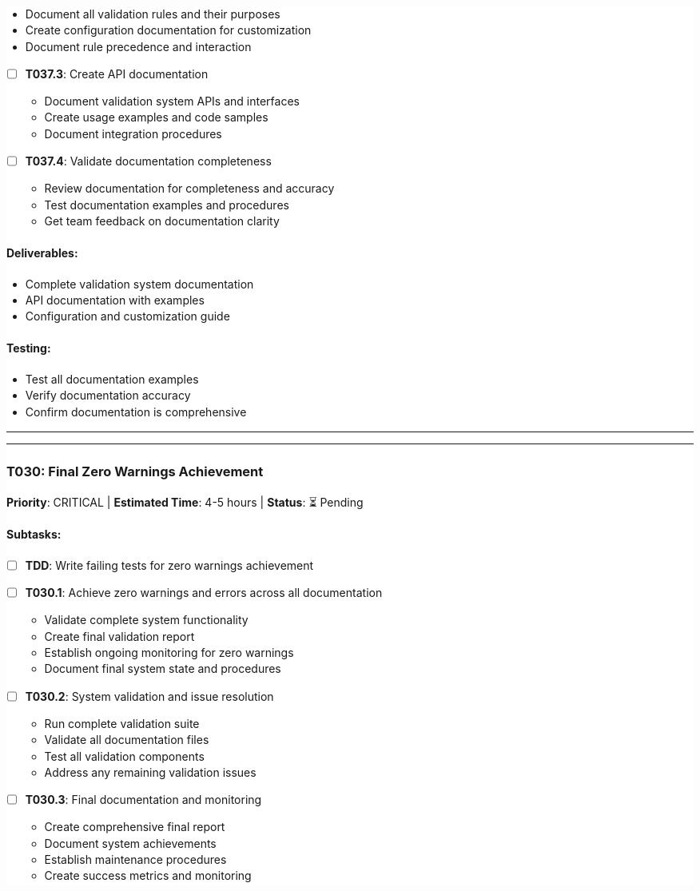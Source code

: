   - Document all validation rules and their purposes
  - Create configuration documentation for customization
  - Document rule precedence and interaction

- [ ] **T037.3**: Create API documentation

  - Document validation system APIs and interfaces
  - Create usage examples and code samples
  - Document integration procedures

- [ ] **T037.4**: Validate documentation completeness
  - Review documentation for completeness and accuracy
  - Test documentation examples and procedures
  - Get team feedback on documentation clarity

#### Deliverables:

- Complete validation system documentation
- API documentation with examples
- Configuration and customization guide

#### Testing:

- Test all documentation examples
- Verify documentation accuracy
- Confirm documentation is comprehensive

---




---

### T030: Final Zero Warnings Achievement

**Priority**: CRITICAL | **Estimated Time**: 4-5 hours | **Status**: ⏳ Pending

#### Subtasks:

- [ ] **TDD**: Write failing tests for zero warnings achievement
- [ ] **T030.1**: Achieve zero warnings and errors across all documentation

  - Validate complete system functionality
  - Create final validation report
  - Establish ongoing monitoring for zero warnings
  - Document final system state and procedures

- [ ] **T030.2**: System validation and issue resolution

  - Run complete validation suite
  - Validate all documentation files
  - Test all validation components
  - Address any remaining validation issues

- [ ] **T030.3**: Final documentation and monitoring

  - Create comprehensive final report
  - Document system achievements
  - Establish maintenance procedures
  - Create success metrics and monitoring
